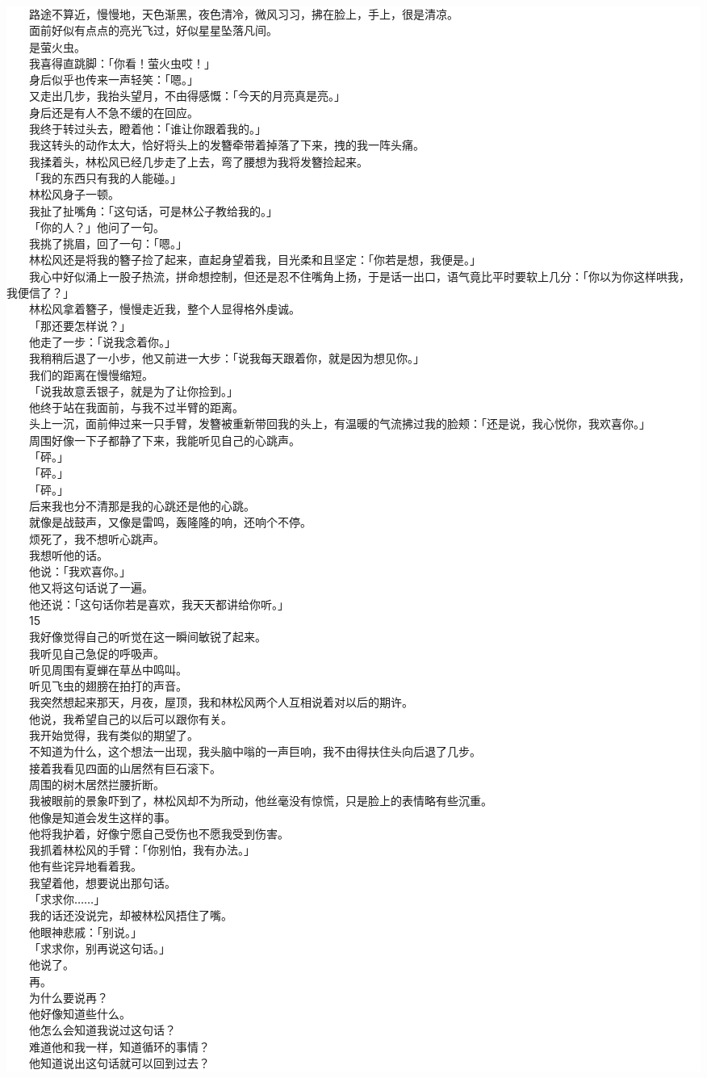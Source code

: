&emsp;&emsp;路途不算近，慢慢地，天色渐黑，夜色清冷，微风习习，拂在脸上，手上，很是清凉。  
&emsp;&emsp;面前好似有点点的亮光飞过，好似星星坠落凡间。  
&emsp;&emsp;是萤火虫。  
&emsp;&emsp;我喜得直跳脚：「你看！萤火虫哎！」  
&emsp;&emsp;身后似乎也传来一声轻笑：「嗯。」  
&emsp;&emsp;又走出几步，我抬头望月，不由得感慨：「今天的月亮真是亮。」  
&emsp;&emsp;身后还是有人不急不缓的在回应。  
&emsp;&emsp;我终于转过头去，瞪着他：「谁让你跟着我的。」  
&emsp;&emsp;我这转头的动作太大，恰好将头上的发簪牵带着掉落了下来，拽的我一阵头痛。  
&emsp;&emsp;我揉着头，林松风已经几步走了上去，弯了腰想为我将发簪捡起来。  
&emsp;&emsp;「我的东西只有我的人能碰。」  
&emsp;&emsp;林松风身子一顿。  
&emsp;&emsp;我扯了扯嘴角：「这句话，可是林公子教给我的。」  
&emsp;&emsp;「你的人？」他问了一句。  
&emsp;&emsp;我挑了挑眉，回了一句：「嗯。」  
&emsp;&emsp;林松风还是将我的簪子捡了起来，直起身望着我，目光柔和且坚定：「你若是想，我便是。」  
&emsp;&emsp;我心中好似涌上一股子热流，拼命想控制，但还是忍不住嘴角上扬，于是话一出口，语气竟比平时要软上几分：「你以为你这样哄我，我便信了？」  
&emsp;&emsp;林松风拿着簪子，慢慢走近我，整个人显得格外虔诚。  
&emsp;&emsp;「那还要怎样说？」  
&emsp;&emsp;他走了一步：「说我念着你。」  
&emsp;&emsp;我稍稍后退了一小步，他又前进一大步：「说我每天跟着你，就是因为想见你。」  
&emsp;&emsp;我们的距离在慢慢缩短。  
&emsp;&emsp;「说我故意丢银子，就是为了让你捡到。」  
&emsp;&emsp;他终于站在我面前，与我不过半臂的距离。  
&emsp;&emsp;头上一沉，面前伸过来一只手臂，发簪被重新带回我的头上，有温暖的气流拂过我的脸颊：「还是说，我心悦你，我欢喜你。」  
&emsp;&emsp;周围好像一下子都静了下来，我能听见自己的心跳声。  
&emsp;&emsp;「砰。」  
&emsp;&emsp;「砰。」  
&emsp;&emsp;「砰。」  
&emsp;&emsp;后来我也分不清那是我的心跳还是他的心跳。  
&emsp;&emsp;就像是战鼓声，又像是雷鸣，轰隆隆的响，还响个不停。  
&emsp;&emsp;烦死了，我不想听心跳声。  
&emsp;&emsp;我想听他的话。  
&emsp;&emsp;他说：「我欢喜你。」  
&emsp;&emsp;他又将这句话说了一遍。  
&emsp;&emsp;他还说：「这句话你若是喜欢，我天天都讲给你听。」  
&emsp;&emsp;15  
&emsp;&emsp;我好像觉得自己的听觉在这一瞬间敏锐了起来。  
&emsp;&emsp;我听见自己急促的呼吸声。  
&emsp;&emsp;听见周围有夏蝉在草丛中鸣叫。  
&emsp;&emsp;听见飞虫的翅膀在拍打的声音。  
&emsp;&emsp;我突然想起来那天，月夜，屋顶，我和林松风两个人互相说着对以后的期许。  
&emsp;&emsp;他说，我希望自己的以后可以跟你有关。  
&emsp;&emsp;我开始觉得，我有类似的期望了。  
&emsp;&emsp;不知道为什么，这个想法一出现，我头脑中嗡的一声巨响，我不由得扶住头向后退了几步。  
&emsp;&emsp;接着我看见四面的山居然有巨石滚下。  
&emsp;&emsp;周围的树木居然拦腰折断。  
&emsp;&emsp;我被眼前的景象吓到了，林松风却不为所动，他丝毫没有惊慌，只是脸上的表情略有些沉重。  
&emsp;&emsp;他像是知道会发生这样的事。  
&emsp;&emsp;他将我护着，好像宁愿自己受伤也不愿我受到伤害。  
&emsp;&emsp;我抓着林松风的手臂：「你别怕，我有办法。」  
&emsp;&emsp;他有些诧异地看着我。  
&emsp;&emsp;我望着他，想要说出那句话。  
&emsp;&emsp;「求求你……」  
&emsp;&emsp;我的话还没说完，却被林松风捂住了嘴。  
&emsp;&emsp;他眼神悲戚：「别说。」  
&emsp;&emsp;「求求你，别再说这句话。」  
&emsp;&emsp;他说了。  
&emsp;&emsp;再。  
&emsp;&emsp;为什么要说再？  
&emsp;&emsp;他好像知道些什么。  
&emsp;&emsp;他怎么会知道我说过这句话？  
&emsp;&emsp;难道他和我一样，知道循环的事情？  
&emsp;&emsp;他知道说出这句话就可以回到过去？  